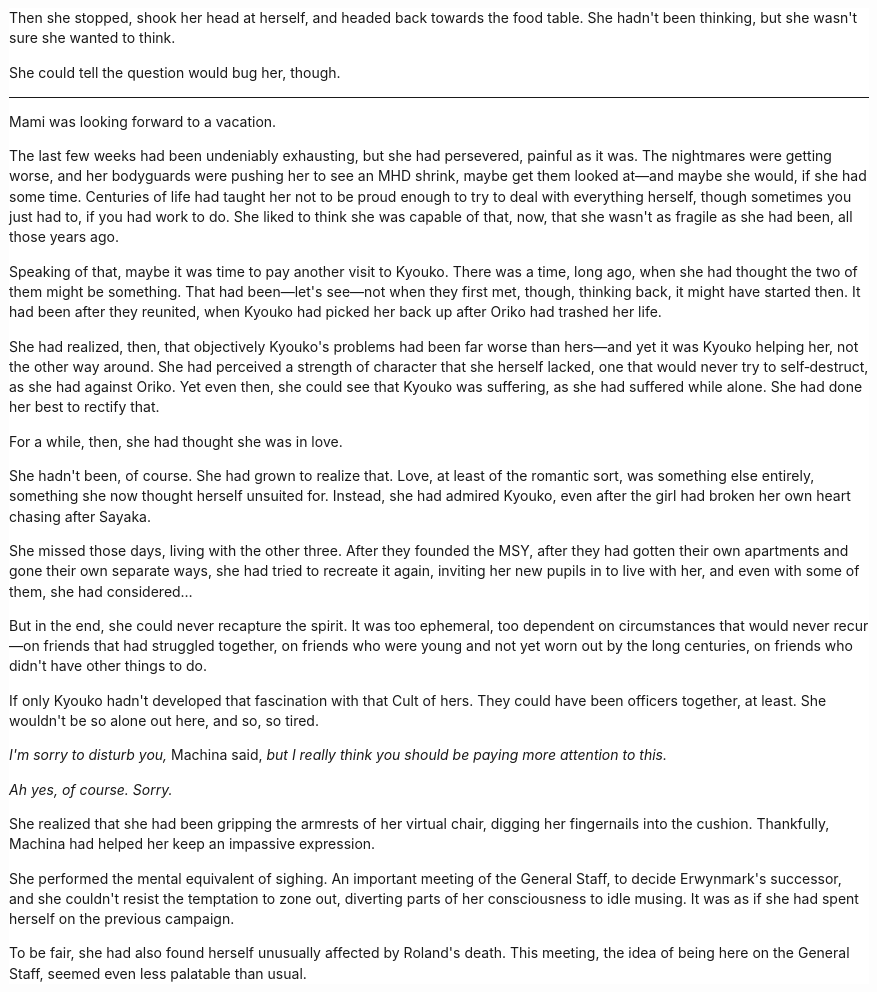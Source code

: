 Then she stopped, shook her head at herself, and headed back towards the food table. She hadn't been thinking, but she wasn't sure she wanted to think.

She could tell the question would bug her, though.

---

Mami was looking forward to a vacation.

The last few weeks had been undeniably exhausting, but she had persevered, painful as it was. The nightmares were getting worse, and her bodyguards were pushing her to see an MHD shrink, maybe get them looked at—and maybe she would, if she had some time. Centuries of life had taught her not to be proud enough to try to deal with everything herself, though sometimes you just had to, if you had work to do. She liked to think she was capable of that, now, that she wasn't as fragile as she had been, all those years ago.

Speaking of that, maybe it was time to pay another visit to Kyouko. There was a time, long ago, when she had thought the two of them might be something. That had been—let's see—not when they first met, though, thinking back, it might have started then. It had been after they reunited, when Kyouko had picked her back up after Oriko had trashed her life.

She had realized, then, that objectively Kyouko's problems had been far worse than hers—and yet it was Kyouko helping her, not the other way around. She had perceived a strength of character that she herself lacked, one that would never try to self‐destruct, as she had against Oriko. Yet even then, she could see that Kyouko was suffering, as she had suffered while alone. She had done her best to rectify that.

For a while, then, she had thought she was in love.

She hadn't been, of course. She had grown to realize that. Love, at least of the romantic sort, was something else entirely, something she now thought herself unsuited for. Instead, she had admired Kyouko, even after the girl had broken her own heart chasing after Sayaka.

She missed those days, living with the other three. After they founded the MSY, after they had gotten their own apartments and gone their own separate ways, she had tried to recreate it again, inviting her new pupils in to live with her, and even with some of them, she had considered…

But in the end, she could never recapture the spirit. It was too ephemeral, too dependent on circumstances that would never recur—on friends that had struggled together, on friends who were young and not yet worn out by the long centuries, on friends who didn't have other things to do.

If only Kyouko hadn't developed that fascination with that Cult of hers. They could have been officers together, at least. She wouldn't be so alone out here, and so, so tired.

*I'm sorry to disturb you,* Machina said, *but I really think you should be paying more attention to this.*

*Ah yes, of course. Sorry.*

She realized that she had been gripping the armrests of her virtual chair, digging her fingernails into the cushion. Thankfully, Machina had helped her keep an impassive expression.

She performed the mental equivalent of sighing. An important meeting of the General Staff, to decide Erwynmark's successor, and she couldn't resist the temptation to zone out, diverting parts of her consciousness to idle musing. It was as if she had spent herself on the previous campaign.

To be fair, she had also found herself unusually affected by Roland's death. This meeting, the idea of being here on the General Staff, seemed even less palatable than usual.

